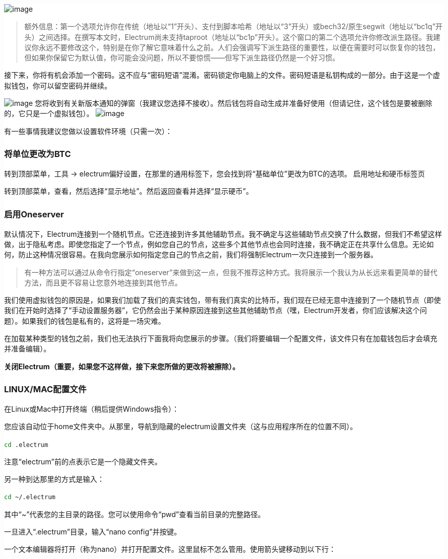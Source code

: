 ![image](assets/13.webp)

> 额外信息：第一个选项允许你在传统（地址以“1”开头）、支付到脚本哈希（地址以“3”开头）或bech32/原生segwit（地址以“bc1q”开头）之间选择。在撰写本文时，Electrum尚未支持taproot（地址以“bc1p”开头）。这个窗口的第二个选项允许你修改派生路径。我建议你永远不要修改这个，特别是在你了解它意味着什么之前。人们会强调写下派生路径的重要性，以便在需要时可以恢复你的钱包，但如果你保留它为默认值，你可能会没问题，所以不要惊慌——但写下派生路径仍然是一个好习惯。

接下来，你将有机会添加一个密码。这不应与“密码短语”混淆。密码锁定你电脑上的文件。密码短语是私钥构成的一部分。由于这是一个虚拟钱包，你可以留空密码并继续。

![image](assets/14.webp)
您将收到有关新版本通知的弹窗（我建议您选择不接收）。然后钱包将自动生成并准备好使用（但请记住，这个钱包是要被删除的，它只是一个虚拟钱包）。
![image](assets/15.webp)

有一些事情我建议您做以设置软件环境（只需一次）：

### 将单位更改为BTC

转到顶部菜单，工具 -> electrum偏好设置，在那里的通用标签下，您会找到将“基础单位”更改为BTC的选项。
启用地址和硬币标签页

转到顶部菜单，查看，然后选择“显示地址”。然后返回查看并选择“显示硬币”。

### 启用Oneserver

默认情况下，Electrum连接到一个随机节点。它还连接到许多其他辅助节点。我不确定与这些辅助节点交换了什么数据，但我们不希望这样做，出于隐私考虑。即使您指定了一个节点，例如您自己的节点，这些多个其他节点也会同时连接，我不确定正在共享什么信息。无论如何，防止这种情况很容易。在我向您展示如何指定您自己的节点之前，我们将强制Electrum一次只连接到一个服务器。

> 有一种方法可以通过从命令行指定“oneserver”来做到这一点，但我不推荐这种方式。我将展示一个我认为从长远来看更简单的替代方法，而且更不容易让您意外地连接到其他节点。

我们使用虚拟钱包的原因是，如果我们加载了我们的真实钱包，带有我们真实的比特币，我们现在已经无意中连接到了一个随机节点（即使我们在开始时选择了“手动设置服务器”，它仍然会出于某种原因连接到这些其他辅助节点（嘿，Electrum开发者，你们应该解决这个问题）。如果我们的钱包是私有的，这将是一场灾难。

在加载某种类型的钱包之前，我们也无法执行下面我将向您展示的步骤。（我们将要编辑一个配置文件，该文件只有在加载钱包后才会填充并准备编辑）。

**关闭Electrum（重要，如果您不这样做，接下来您所做的更改将被擦除）。**

### LINUX/MAC配置文件

在Linux或Mac中打开终端（稍后提供Windows指令）：

您应该自动位于home文件夹中。从那里，导航到隐藏的electrum设置文件夹（这与应用程序所在的位置不同）。

```bash
cd .electrum
```

注意“electrum”前的点表示它是一个隐藏文件夹。

另一种到达那里的方式是输入：

```bash
cd ~/.electrum
```

其中“~”代表您的主目录的路径。您可以使用命令“pwd”查看当前目录的完整路径。

一旦进入“.electrum”目录，输入“nano config”并按<enter>键。

一个文本编辑器将打开（称为nano）并打开配置文件。这里鼠标不怎么管用。使用箭头键移动到以下行：
